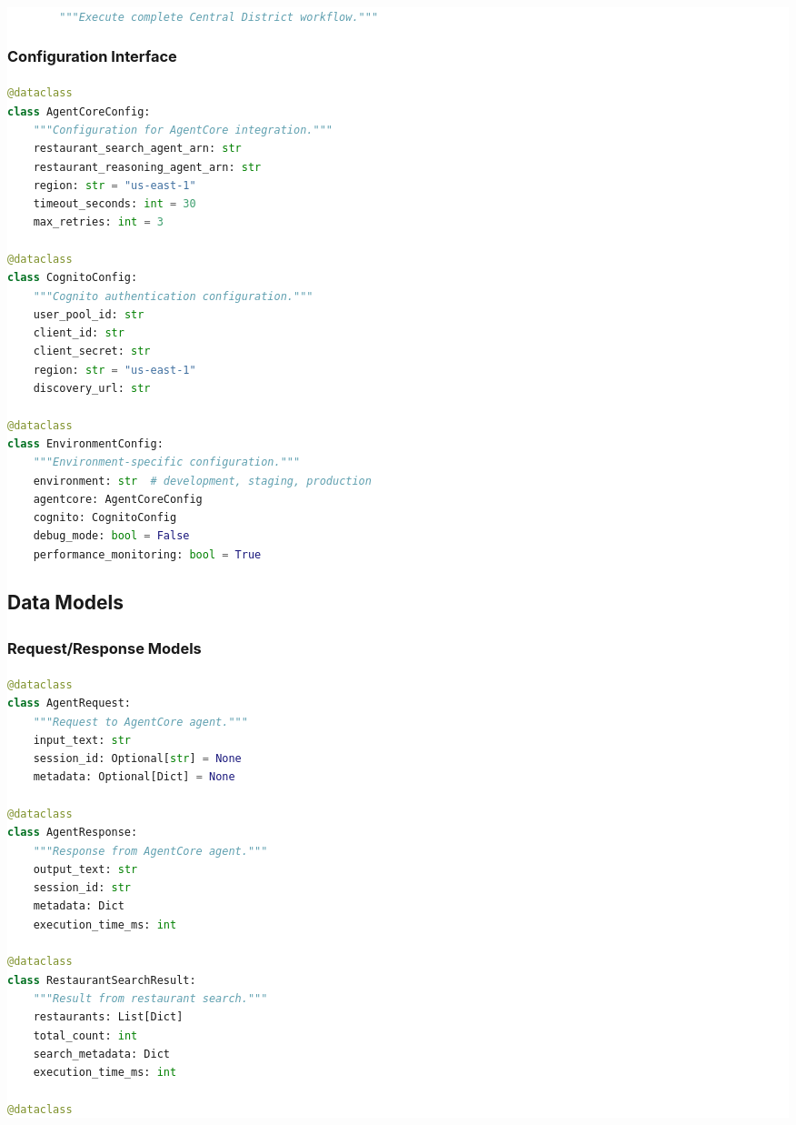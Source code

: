 ```python
        """Execute complete Central District workflow."""
```

### Configuration Interface

```python
@dataclass
class AgentCoreConfig:
    """Configuration for AgentCore integration."""
    restaurant_search_agent_arn: str
    restaurant_reasoning_agent_arn: str
    region: str = "us-east-1"
    timeout_seconds: int = 30
    max_retries: int = 3
    
@dataclass
class CognitoConfig:
    """Cognito authentication configuration."""
    user_pool_id: str
    client_id: str
    client_secret: str
    region: str = "us-east-1"
    discovery_url: str
    
@dataclass
class EnvironmentConfig:
    """Environment-specific configuration."""
    environment: str  # development, staging, production
    agentcore: AgentCoreConfig
    cognito: CognitoConfig
    debug_mode: bool = False
    performance_monitoring: bool = True
```

## Data Models

### Request/Response Models

```python
@dataclass
class AgentRequest:
    """Request to AgentCore agent."""
    input_text: str
    session_id: Optional[str] = None
    metadata: Optional[Dict] = None

@dataclass
class AgentResponse:
    """Response from AgentCore agent."""
    output_text: str
    session_id: str
    metadata: Dict
    execution_time_ms: int
    
@dataclass
class RestaurantSearchResult:
    """Result from restaurant search."""
    restaurants: List[Dict]
    total_count: int
    search_metadata: Dict
    execution_time_ms: int
    
@dataclass
```